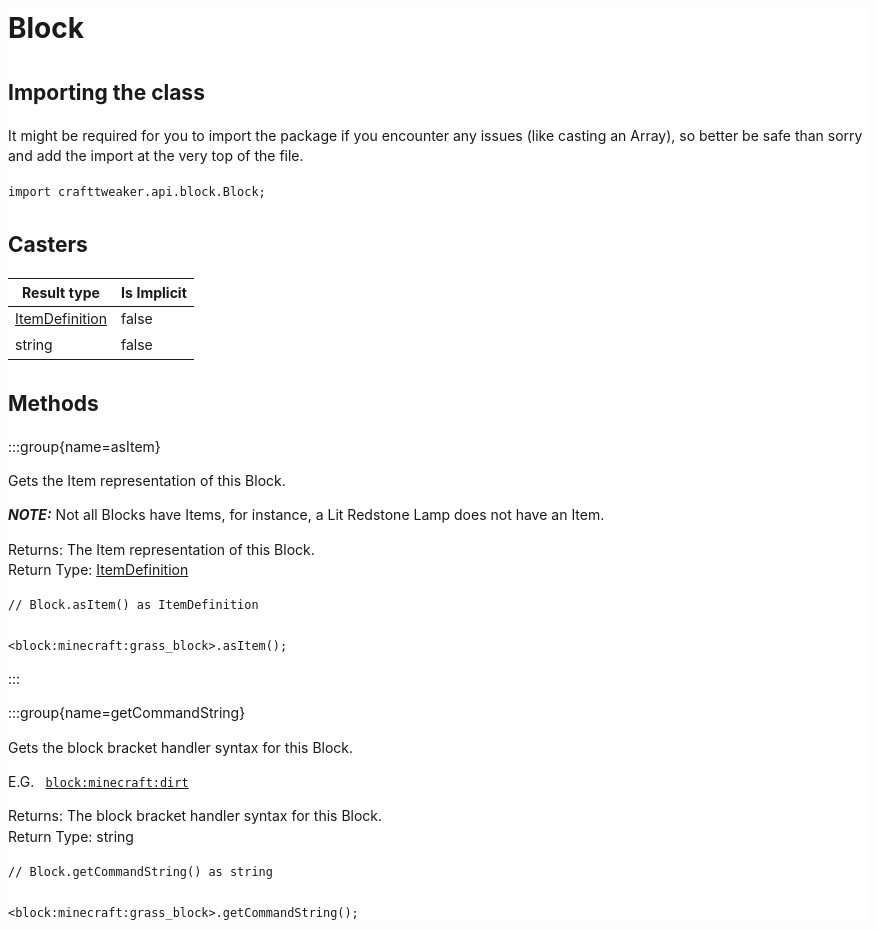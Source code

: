 # Block



## Importing the class

It might be required for you to import the package if you encounter any issues (like casting an Array), so better be safe than sorry and add the import at the very top of the file.
```zenscript
import crafttweaker.api.block.Block;
```


## Casters

| Result type | Is Implicit |
|-------------|-------------|
| [ItemDefinition](/vanilla/api/item/ItemDefinition) | false |
| string | false |

## Methods

:::group{name=asItem}

Gets the Item representation of this Block.

 ***NOTE:*** Not all Blocks have Items, for instance, a Lit Redstone Lamp does not have an Item.

Returns: The Item representation of this Block.  
Return Type: [ItemDefinition](/vanilla/api/item/ItemDefinition)

```zenscript
// Block.asItem() as ItemDefinition

<block:minecraft:grass_block>.asItem();
```

:::

:::group{name=getCommandString}

Gets the block bracket handler syntax for this Block.

 E.G.
 <code>
 <block:minecraft:dirt>
 </code>

Returns: The block bracket handler syntax for this Block.  
Return Type: string

```zenscript
// Block.getCommandString() as string

<block:minecraft:grass_block>.getCommandString();
```

